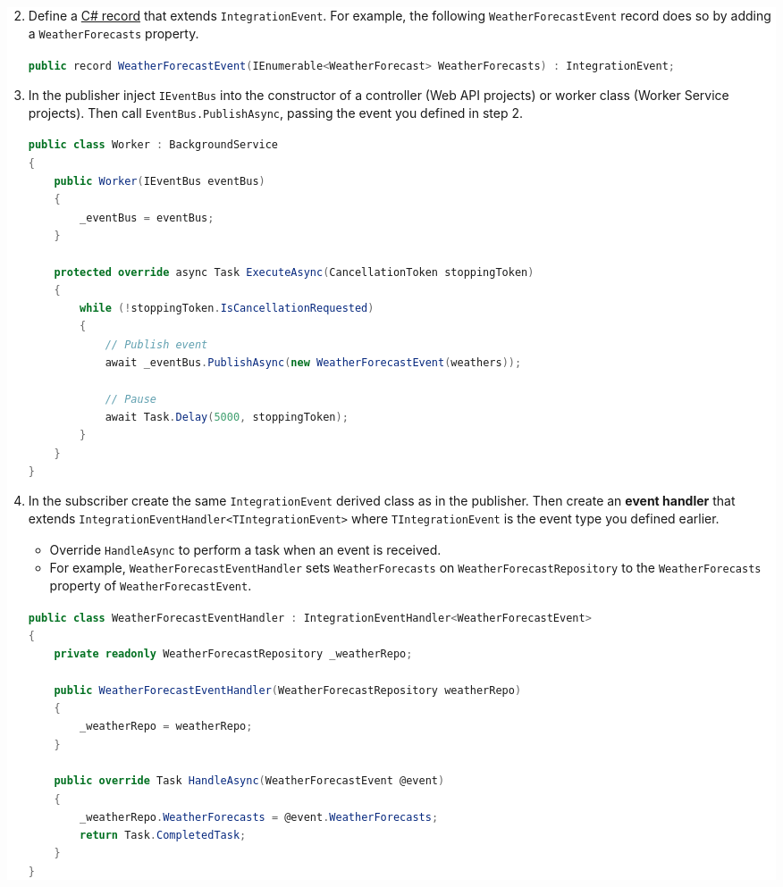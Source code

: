 2. Define a [C# record](https://docs.microsoft.com/en-us/dotnet/csharp/tutorials/exploration/records) that extends `IntegrationEvent`. For example, the following `WeatherForecastEvent` record does so by adding a `WeatherForecasts` property.

    ```csharp
    public record WeatherForecastEvent(IEnumerable<WeatherForecast> WeatherForecasts) : IntegrationEvent;
    ```

3. In the publisher inject `IEventBus` into the constructor of a controller (Web API projects) or worker class (Worker Service projects). Then call `EventBus.PublishAsync`, passing the event you defined in step 2.

    ```csharp
    public class Worker : BackgroundService
    {
        public Worker(IEventBus eventBus)
        {
            _eventBus = eventBus;
        }

        protected override async Task ExecuteAsync(CancellationToken stoppingToken)
        {
            while (!stoppingToken.IsCancellationRequested)
            {
                // Publish event
                await _eventBus.PublishAsync(new WeatherForecastEvent(weathers));

                // Pause
                await Task.Delay(5000, stoppingToken);
            }
        }
    }
    ```

4. In the subscriber create the same `IntegrationEvent` derived class as in the publisher. Then create an **event handler** that extends `IntegrationEventHandler<TIntegrationEvent>` where `TIntegrationEvent` is the event type you defined earlier.
   - Override `HandleAsync` to perform a task when an event is received.
   - For example, `WeatherForecastEventHandler` sets `WeatherForecasts` on `WeatherForecastRepository` to the `WeatherForecasts` property of `WeatherForecastEvent`.

    ```csharp
    public class WeatherForecastEventHandler : IntegrationEventHandler<WeatherForecastEvent>
    {
        private readonly WeatherForecastRepository _weatherRepo;

        public WeatherForecastEventHandler(WeatherForecastRepository weatherRepo)
        {
            _weatherRepo = weatherRepo;
        }

        public override Task HandleAsync(WeatherForecastEvent @event)
        {
            _weatherRepo.WeatherForecasts = @event.WeatherForecasts;
            return Task.CompletedTask;
        }
    }
    ```
